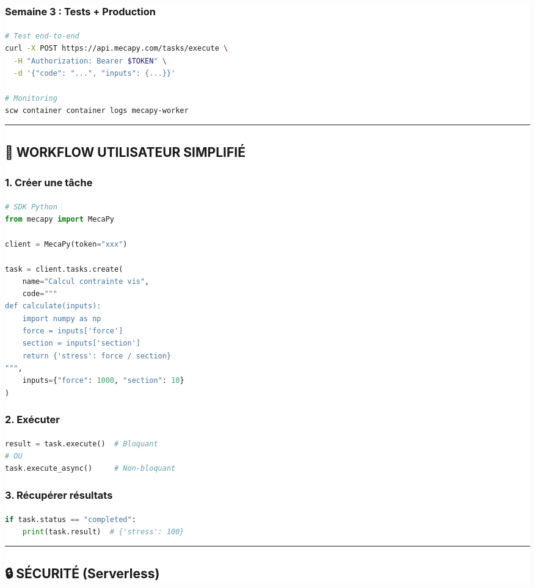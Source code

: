 ### **Semaine 3 : Tests + Production**
```bash
# Test end-to-end
curl -X POST https://api.mecapy.com/tasks/execute \
  -H "Authorization: Bearer $TOKEN" \
  -d '{"code": "...", "inputs": {...}}'

# Monitoring
scw container container logs mecapy-worker
```

---

## 🎯 WORKFLOW UTILISATEUR SIMPLIFIÉ

### **1. Créer une tâche**
```python
# SDK Python
from mecapy import MecaPy

client = MecaPy(token="xxx")

task = client.tasks.create(
    name="Calcul contrainte vis",
    code="""
def calculate(inputs):
    import numpy as np
    force = inputs['force']
    section = inputs['section']
    return {'stress': force / section}
""",
    inputs={"force": 1000, "section": 10}
)
```

### **2. Exécuter**
```python
result = task.execute()  # Bloquant
# OU
task.execute_async()     # Non-bloquant
```

### **3. Récupérer résultats**
```python
if task.status == "completed":
    print(task.result)  # {'stress': 100}
```

---

## 🔒 SÉCURITÉ (Serverless)
